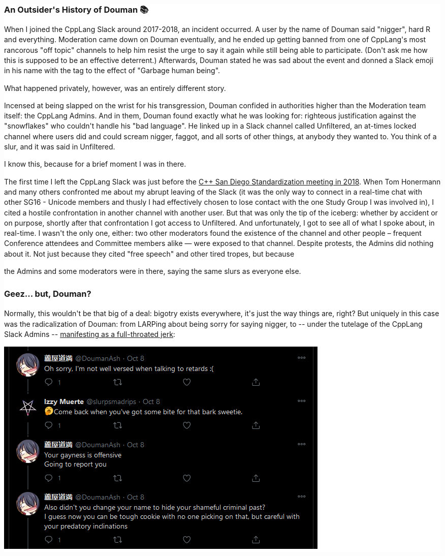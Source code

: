 ### An Outsider's History of Douman 📚

When I joined the CppLang Slack around 2017-2018, an incident occurred. A user by the name of Douman said "nigger", hard R and everything. Moderation came down on Douman eventually, and he ended up getting banned from one of CppLang's most rancorous "off topic" channels to help him resist the urge to say it again while still being able to participate. (Don't ask me how this is supposed to be an effective deterrent.) Afterwards, Douman stated he was sad about the event and donned a Slack emoji in his name with the tag to the effect of "Garbage human being".

What happened privately, however, was an entirely different story.

Incensed at being slapped on the wrist for his transgression, Douman confided in authorities higher than the Moderation team itself: the CppLang Admins. And in them, Douman found exactly what he was looking for: righteous justification against the "snowflakes" who couldn't handle his "bad language". He linked up in a Slack channel called Unfiltered, an at-times locked channel where users did and could scream nigger, faggot, and all sorts of other things, at anybody they wanted to. You think of a slur, and it was said in Unfiltered.

I know this, because for a brief moment I was in there.

The first time I left the CppLang Slack was just before the [C++ San Diego Standardization meeting in 2018](/san-diego-2018-c++-committee-trip-report). When Tom Honermann and many others confronted me about my abrupt leaving of the Slack (it was the only way to connect in a real-time chat with other SG16 - Unicode members and thusly I had effectively chosen to lose contact with the one Study Group I was involved in), I cited a hostile confrontation in another channel with another user. But that was only the tip of the iceberg: whether by accident or on purpose, shortly after that confrontation I got access to Unfiltered. And unfortunately, I got to see all of what I spoke about, in real-time. I wasn't the only one, either: two other moderators found the existence of the channel and other people – frequent Conference attendees and Committee members alike — were exposed to that channel. Despite protests, the Admins did nothing about it. Not just because they cited "free speech" and other tired tropes, but because

the Admins and some moderators were in there, saying the same slurs as everyone else.


### Geez... but, Douman?

Normally, this wouldn't be that big of a deal: bigotry exists everywhere, it's just the way things are, right? But uniquely in this case was the radicalization of Douman: from LARPing about being sorry for saying nigger, to -- under the tutelage of the CppLang Slack Admins -- [manifesting as a full-throated jerk](https://twitter.com/DoumanAsh/status/1313868859120721927):


![Douman on Twitter, going full-throttle with his homophobia and transphobia by implying women are men and that they are criminals and predators.](/assets/img/2020/12/douman-twitter.png)
